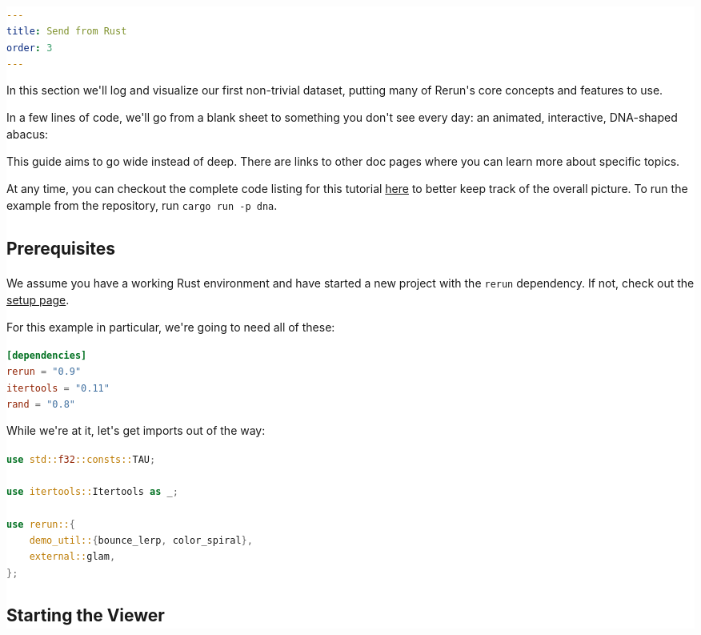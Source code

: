 ```yaml
---
title: Send from Rust
order: 3
---
```


In this section we'll log and visualize our first non-trivial dataset, putting many of Rerun's core concepts and features to use.

In a few lines of code, we'll go from a blank sheet to something you don't see every day: an animated, interactive, DNA-shaped abacus:

<video width="100%" autoplay loop muted controls>
    <source src="https://static.rerun.io/c4c4ef1e4a1b25002da7c44d4316b0e07ae8d6ed_logging_data1_result.webm" type="video/webm" />
</video>

This guide aims to go wide instead of deep.
There are links to other doc pages where you can learn more about specific topics.

At any time, you can checkout the complete code listing for this tutorial [here](https://github.com/rerun-io/rerun/tree/latest/examples/rust/dna/src/main.rs) to better keep track of the overall picture.
To run the example from the repository, run `cargo run -p dna`.

## Prerequisites

We assume you have a working Rust environment and have started a new project with the `rerun` dependency. If not, check out the [setup page](rust.md).

For this example in particular, we're going to need all of these:

```toml
[dependencies]
rerun = "0.9"
itertools = "0.11"
rand = "0.8"
```

While we're at it, let's get imports out of the way:

```rust
use std::f32::consts::TAU;

use itertools::Itertools as _;

use rerun::{
    demo_util::{bounce_lerp, color_spiral},
    external::glam,
};
```

## Starting the Viewer
